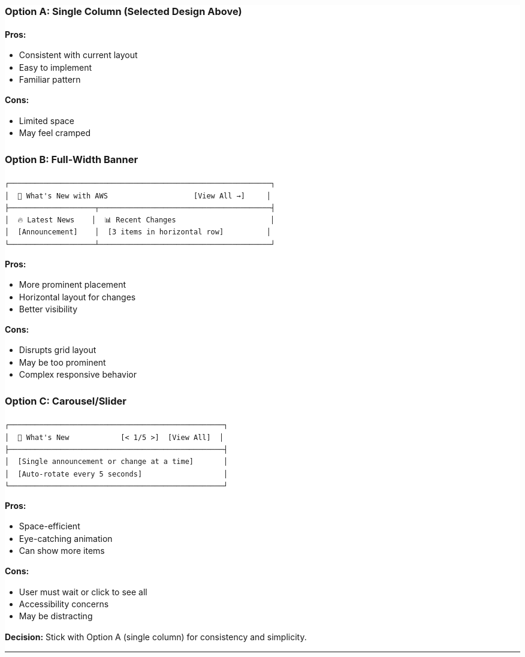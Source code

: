 ### Option A: Single Column (Selected Design Above)
**Pros:**
- Consistent with current layout
- Easy to implement
- Familiar pattern

**Cons:**
- Limited space
- May feel cramped

### Option B: Full-Width Banner
```
┌─────────────────────────────────────────────────────────────┐
│  📰 What's New with AWS                    [View All →]     │
├────────────────────┬────────────────────────────────────────┤
│  🔥 Latest News    │  📊 Recent Changes                      │
│  [Announcement]    │  [3 items in horizontal row]          │
└────────────────────┴────────────────────────────────────────┘
```

**Pros:**
- More prominent placement
- Horizontal layout for changes
- Better visibility

**Cons:**
- Disrupts grid layout
- May be too prominent
- Complex responsive behavior

### Option C: Carousel/Slider
```
┌──────────────────────────────────────────────────┐
│  📰 What's New            [< 1/5 >]  [View All]  │
├──────────────────────────────────────────────────┤
│  [Single announcement or change at a time]       │
│  [Auto-rotate every 5 seconds]                   │
└──────────────────────────────────────────────────┘
```

**Pros:**
- Space-efficient
- Eye-catching animation
- Can show more items

**Cons:**
- User must wait or click to see all
- Accessibility concerns
- May be distracting

**Decision:** Stick with Option A (single column) for consistency and simplicity.

---
